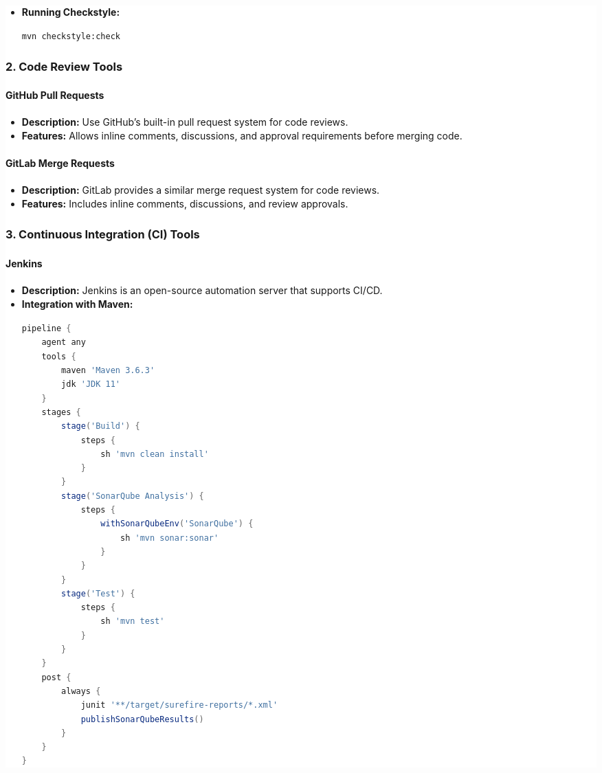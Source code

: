 - **Running Checkstyle:**
  ```sh
  mvn checkstyle:check
  ```

### 2. **Code Review Tools**

#### **GitHub Pull Requests**
- **Description:** Use GitHub’s built-in pull request system for code reviews.
- **Features:** Allows inline comments, discussions, and approval requirements before merging code.

#### **GitLab Merge Requests**
- **Description:** GitLab provides a similar merge request system for code reviews.
- **Features:** Includes inline comments, discussions, and review approvals.

### 3. **Continuous Integration (CI) Tools**

#### **Jenkins**
- **Description:** Jenkins is an open-source automation server that supports CI/CD.
- **Integration with Maven:**
  ```groovy
  pipeline {
      agent any
      tools {
          maven 'Maven 3.6.3'
          jdk 'JDK 11'
      }
      stages {
          stage('Build') {
              steps {
                  sh 'mvn clean install'
              }
          }
          stage('SonarQube Analysis') {
              steps {
                  withSonarQubeEnv('SonarQube') {
                      sh 'mvn sonar:sonar'
                  }
              }
          }
          stage('Test') {
              steps {
                  sh 'mvn test'
              }
          }
      }
      post {
          always {
              junit '**/target/surefire-reports/*.xml'
              publishSonarQubeResults()
          }
      }
  }
  ```
